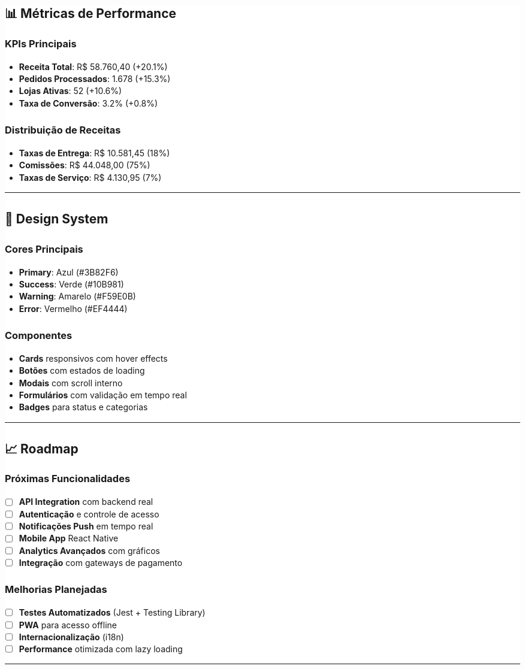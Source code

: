 
## 📊 Métricas de Performance

### **KPIs Principais**
- **Receita Total**: R$ 58.760,40 (+20.1%)
- **Pedidos Processados**: 1.678 (+15.3%)
- **Lojas Ativas**: 52 (+10.6%)
- **Taxa de Conversão**: 3.2% (+0.8%)

### **Distribuição de Receitas**
- **Taxas de Entrega**: R$ 10.581,45 (18%)
- **Comissões**: R$ 44.048,00 (75%)
- **Taxas de Serviço**: R$ 4.130,95 (7%)

---

## 🎨 Design System

### **Cores Principais**
- **Primary**: Azul (#3B82F6)
- **Success**: Verde (#10B981)
- **Warning**: Amarelo (#F59E0B)
- **Error**: Vermelho (#EF4444)

### **Componentes**
- **Cards** responsivos com hover effects
- **Botões** com estados de loading
- **Modais** com scroll interno
- **Formulários** com validação em tempo real
- **Badges** para status e categorias

---

## 📈 Roadmap

### **Próximas Funcionalidades**
- [ ] **API Integration** com backend real
- [ ] **Autenticação** e controle de acesso
- [ ] **Notificações Push** em tempo real
- [ ] **Mobile App** React Native
- [ ] **Analytics Avançados** com gráficos
- [ ] **Integração** com gateways de pagamento

### **Melhorias Planejadas**
- [ ] **Testes Automatizados** (Jest + Testing Library)
- [ ] **PWA** para acesso offline
- [ ] **Internacionalização** (i18n)
- [ ] **Performance** otimizada com lazy loading

---